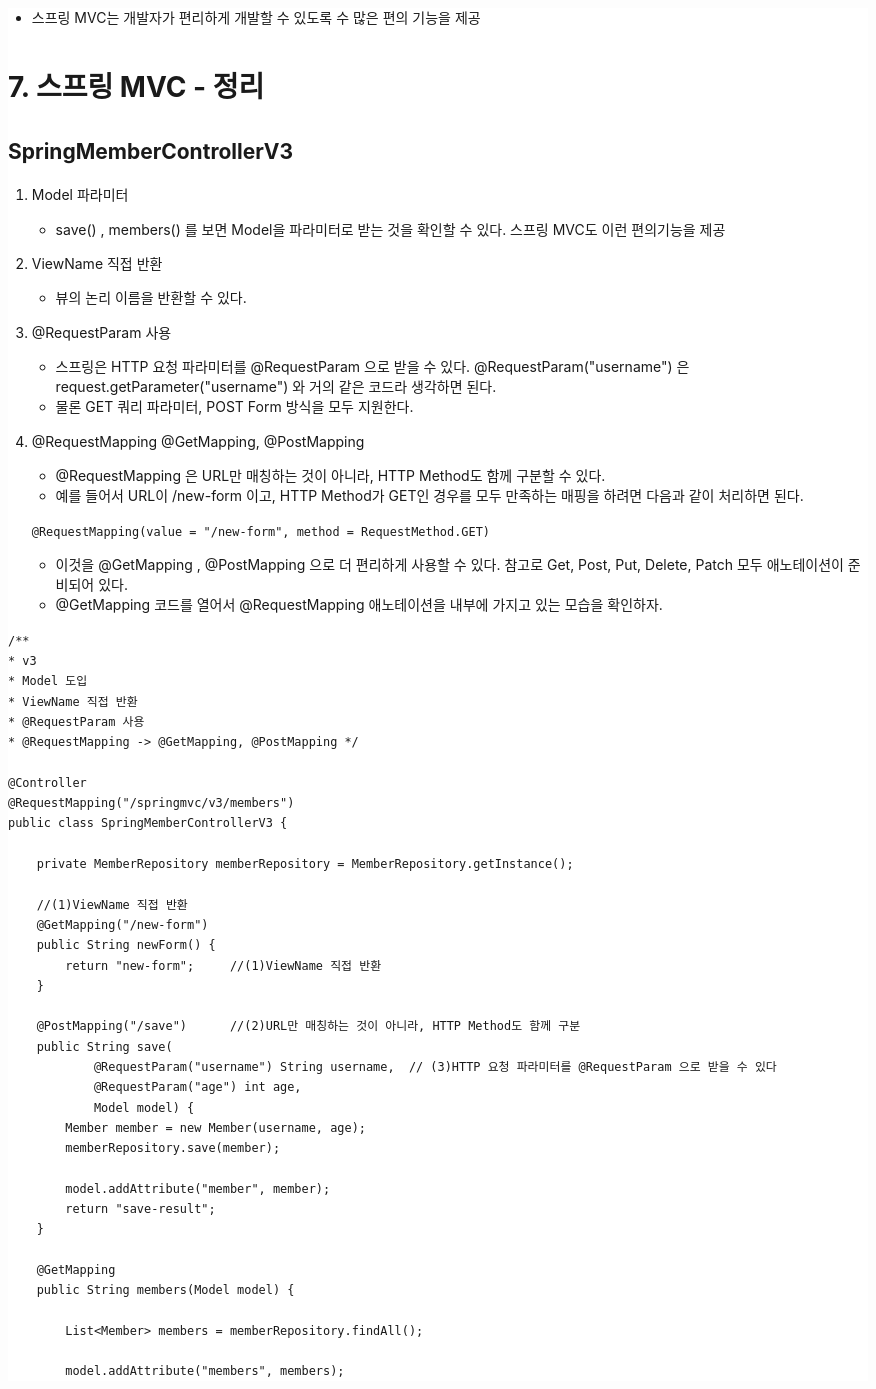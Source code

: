 - 스프링 MVC는 개발자가 편리하게 개발할 수 있도록 수 많은 편의 기능을 제공


# 7. 스프링 MVC - 정리

## SpringMemberControllerV3
1. Model 파라미터
    - save() , members() 를 보면 Model을 파라미터로 받는 것을 확인할 수 있다. 스프링 MVC도 이런 편의기능을 제공
2. ViewName 직접 반환
    - 뷰의 논리 이름을 반환할 수 있다.
3. @RequestParam 사용
    - 스프링은 HTTP 요청 파라미터를 @RequestParam 으로 받을 수 있다. @RequestParam("username") 은 request.getParameter("username") 와 거의 같은 코드라 생각하면 된다.
    - 물론 GET 쿼리 파라미터, POST Form 방식을 모두 지원한다.

4. @RequestMapping @GetMapping, @PostMapping
    - @RequestMapping 은 URL만 매칭하는 것이 아니라, HTTP Method도 함께 구분할 수 있다.
    - 예를 들어서 URL이 /new-form 이고, HTTP Method가 GET인 경우를 모두 만족하는 매핑을 하려면 다음과 같이 처리하면 된다.
    ```
    @RequestMapping(value = "/new-form", method = RequestMethod.GET)
    ```
    - 이것을 @GetMapping , @PostMapping 으로 더 편리하게 사용할 수 있다. 참고로 Get, Post, Put, Delete, Patch 모두 애노테이션이 준비되어 있다.
    - @GetMapping 코드를 열어서 @RequestMapping 애노테이션을 내부에 가지고 있는 모습을 확인하자.
```
/**
* v3
* Model 도입
* ViewName 직접 반환
* @RequestParam 사용
* @RequestMapping -> @GetMapping, @PostMapping */

@Controller
@RequestMapping("/springmvc/v3/members")
public class SpringMemberControllerV3 {

    private MemberRepository memberRepository = MemberRepository.getInstance();
    
    //(1)ViewName 직접 반환
    @GetMapping("/new-form")
    public String newForm() {
        return "new-form";     //(1)ViewName 직접 반환
    }
    
    @PostMapping("/save")      //(2)URL만 매칭하는 것이 아니라, HTTP Method도 함께 구분
    public String save(
            @RequestParam("username") String username,  // (3)HTTP 요청 파라미터를 @RequestParam 으로 받을 수 있다
            @RequestParam("age") int age,
            Model model) {
        Member member = new Member(username, age);
        memberRepository.save(member);

        model.addAttribute("member", member);
        return "save-result";
    }

    @GetMapping
    public String members(Model model) {
        
        List<Member> members = memberRepository.findAll();
        
        model.addAttribute("members", members);
```